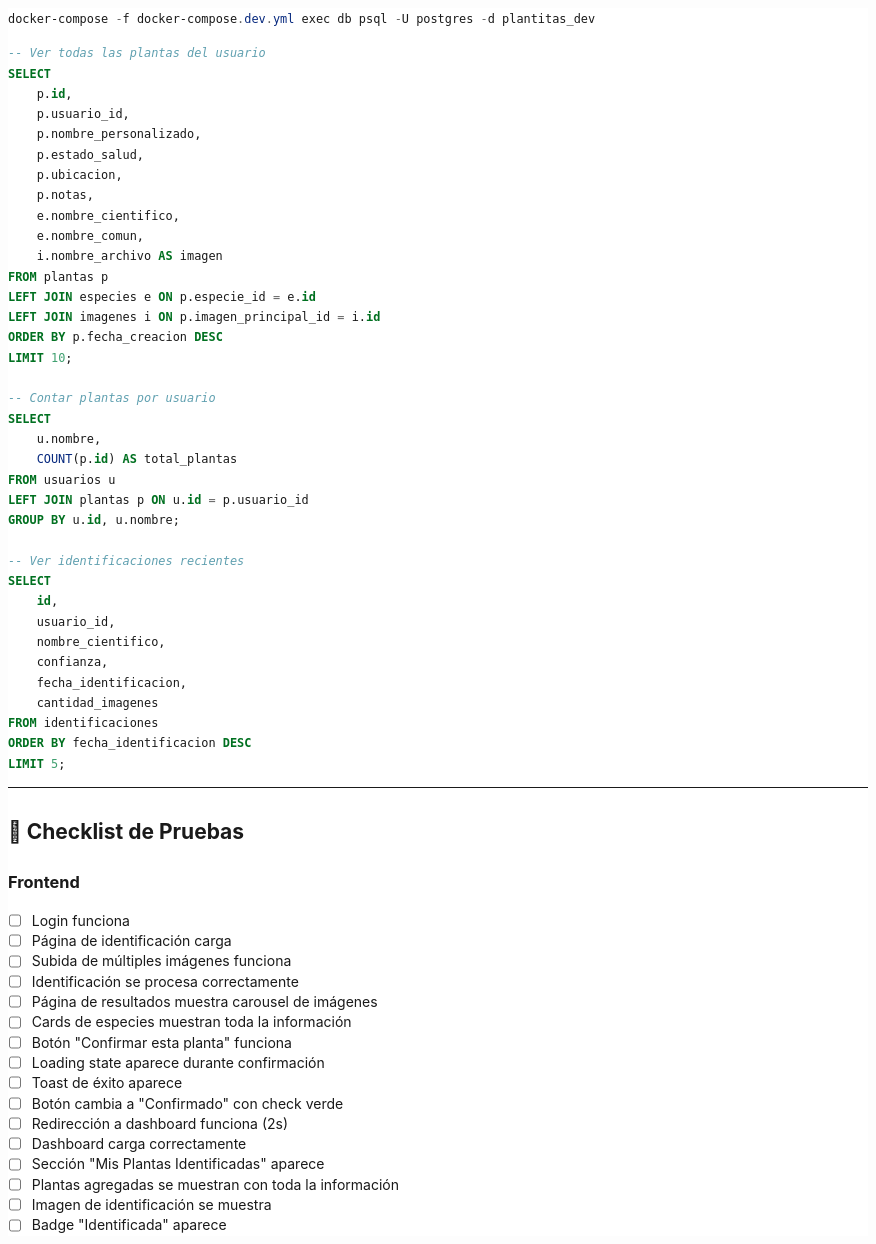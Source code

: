 ```powershell
docker-compose -f docker-compose.dev.yml exec db psql -U postgres -d plantitas_dev
```

```sql
-- Ver todas las plantas del usuario
SELECT 
    p.id,
    p.usuario_id,
    p.nombre_personalizado,
    p.estado_salud,
    p.ubicacion,
    p.notas,
    e.nombre_cientifico,
    e.nombre_comun,
    i.nombre_archivo AS imagen
FROM plantas p
LEFT JOIN especies e ON p.especie_id = e.id
LEFT JOIN imagenes i ON p.imagen_principal_id = i.id
ORDER BY p.fecha_creacion DESC
LIMIT 10;

-- Contar plantas por usuario
SELECT 
    u.nombre,
    COUNT(p.id) AS total_plantas
FROM usuarios u
LEFT JOIN plantas p ON u.id = p.usuario_id
GROUP BY u.id, u.nombre;

-- Ver identificaciones recientes
SELECT 
    id,
    usuario_id,
    nombre_cientifico,
    confianza,
    fecha_identificacion,
    cantidad_imagenes
FROM identificaciones
ORDER BY fecha_identificacion DESC
LIMIT 5;
```

---

## 📝 Checklist de Pruebas

### Frontend
- [ ] Login funciona
- [ ] Página de identificación carga
- [ ] Subida de múltiples imágenes funciona
- [ ] Identificación se procesa correctamente
- [ ] Página de resultados muestra carousel de imágenes
- [ ] Cards de especies muestran toda la información
- [ ] Botón "Confirmar esta planta" funciona
- [ ] Loading state aparece durante confirmación
- [ ] Toast de éxito aparece
- [ ] Botón cambia a "Confirmado" con check verde
- [ ] Redirección a dashboard funciona (2s)
- [ ] Dashboard carga correctamente
- [ ] Sección "Mis Plantas Identificadas" aparece
- [ ] Plantas agregadas se muestran con toda la información
- [ ] Imagen de identificación se muestra
- [ ] Badge "Identificada" aparece